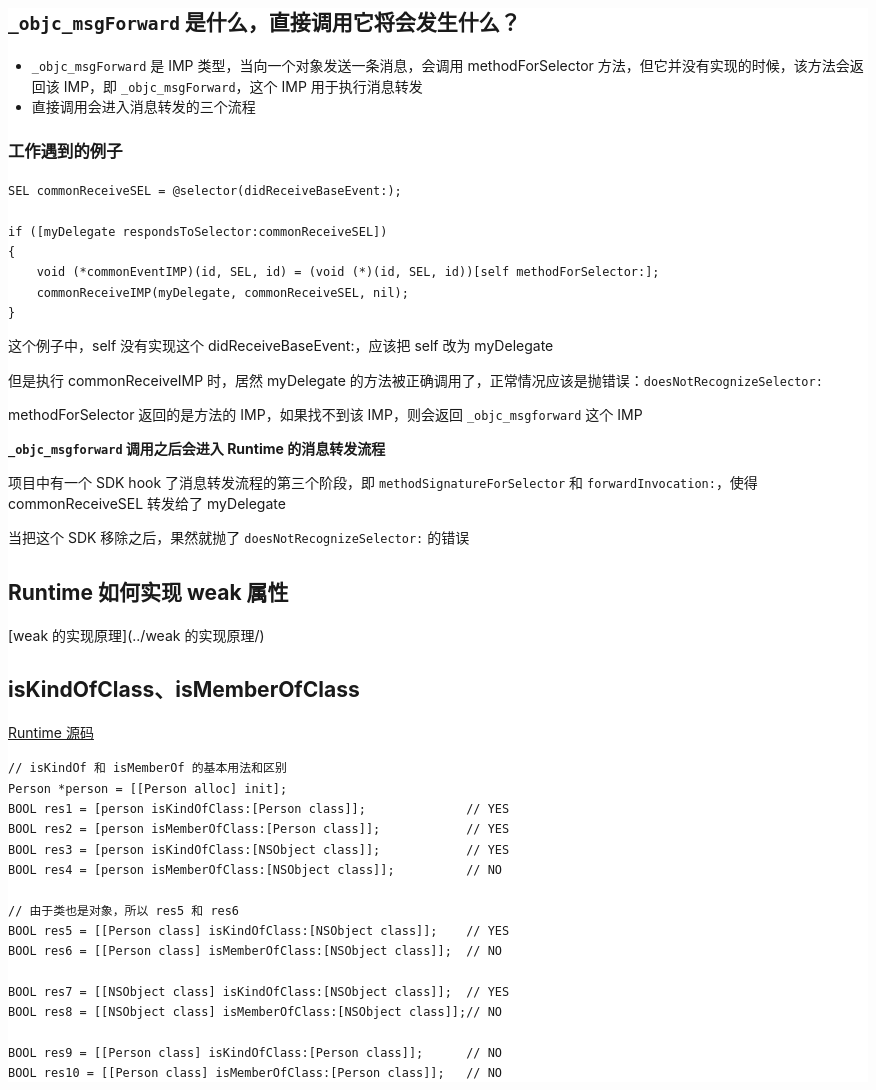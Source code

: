 ## `_objc_msgForward` 是什么，直接调用它将会发生什么？
+ `_objc_msgForward` 是 IMP 类型，当向一个对象发送一条消息，会调用 methodForSelector 方法，但它并没有实现的时候，该方法会返回该 IMP，即 `_objc_msgForward`，这个 IMP 用于执行消息转发
+ 直接调用会进入消息转发的三个流程

### 工作遇到的例子
```objc
SEL commonReceiveSEL = @selector(didReceiveBaseEvent:);

if ([myDelegate respondsToSelector:commonReceiveSEL])
{
    void (*commonEventIMP)(id, SEL, id) = (void (*)(id, SEL, id))[self methodForSelector:];
    commonReceiveIMP(myDelegate, commonReceiveSEL, nil);
}
```

这个例子中，self 没有实现这个 didReceiveBaseEvent:，应该把 self 改为 myDelegate

但是执行 commonReceiveIMP 时，居然 myDelegate 的方法被正确调用了，正常情况应该是抛错误：`doesNotRecognizeSelector:`

methodForSelector 返回的是方法的 IMP，如果找不到该 IMP，则会返回 `_objc_msgforward` 这个 IMP

**`_objc_msgforward` 调用之后会进入 Runtime 的消息转发流程**

项目中有一个 SDK hook 了消息转发流程的第三个阶段，即 `methodSignatureForSelector` 和 `forwardInvocation:`，使得 commonReceiveSEL 转发给了 myDelegate

当把这个 SDK 移除之后，果然就抛了 `doesNotRecognizeSelector:` 的错误

## Runtime 如何实现 weak 属性
[weak 的实现原理](../weak 的实现原理/)


## isKindOfClass、isMemberOfClass
[Runtime 源码](https://opensource.apple.com/source/objc4/objc4-647/runtime/NSObject.mm)

```objc
// isKindOf 和 isMemberOf 的基本用法和区别
Person *person = [[Person alloc] init];
BOOL res1 = [person isKindOfClass:[Person class]];              // YES
BOOL res2 = [person isMemberOfClass:[Person class]];            // YES
BOOL res3 = [person isKindOfClass:[NSObject class]];            // YES
BOOL res4 = [person isMemberOfClass:[NSObject class]];          // NO

// 由于类也是对象，所以 res5 和 res6
BOOL res5 = [[Person class] isKindOfClass:[NSObject class]];    // YES
BOOL res6 = [[Person class] isMemberOfClass:[NSObject class]];  // NO

BOOL res7 = [[NSObject class] isKindOfClass:[NSObject class]];  // YES
BOOL res8 = [[NSObject class] isMemberOfClass:[NSObject class]];// NO

BOOL res9 = [[Person class] isKindOfClass:[Person class]];      // NO
BOOL res10 = [[Person class] isMemberOfClass:[Person class]];   // NO
```
